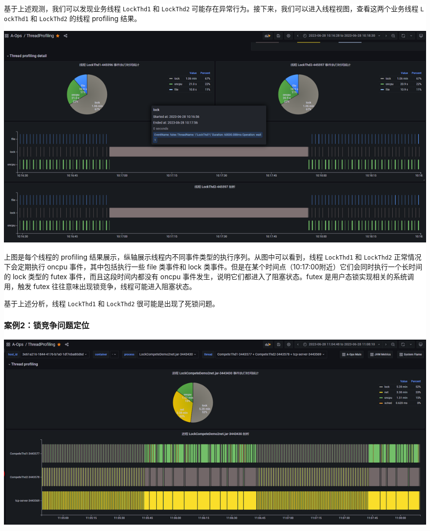 基于上述观测，我们可以发现业务线程 `LockThd1` 和 `LockThd2` 可能存在异常行为。接下来，我们可以进入线程视图，查看这两个业务线程 `LockThd1` 和 `LockThd2` 的线程 profiling 结果。

![image-20230628102138540](./image/image-20230628102138540.png)

上图是每个线程的 profiling 结果展示，纵轴展示线程内不同事件类型的执行序列。从图中可以看到，线程 `LockThd1` 和 `LockThd2` 正常情况下会定期执行 oncpu 事件，其中包括执行一些 file 类事件和 lock 类事件。但是在某个时间点（10:17:00附近）它们会同时执行一个长时间的 lock 类型的 futex 事件，而且这段时间内都没有 oncpu 事件发生，说明它们都进入了阻塞状态。futex 是用户态锁实现相关的系统调用，触发 futex 往往意味出现锁竞争，线程可能进入阻塞状态。

基于上述分析，线程 `LockThd1` 和 `LockThd2` 很可能是出现了死锁问题。

### 案例2：锁竞争问题定位

![image-20230628111119499](./image/image-20230628111119499.png)
